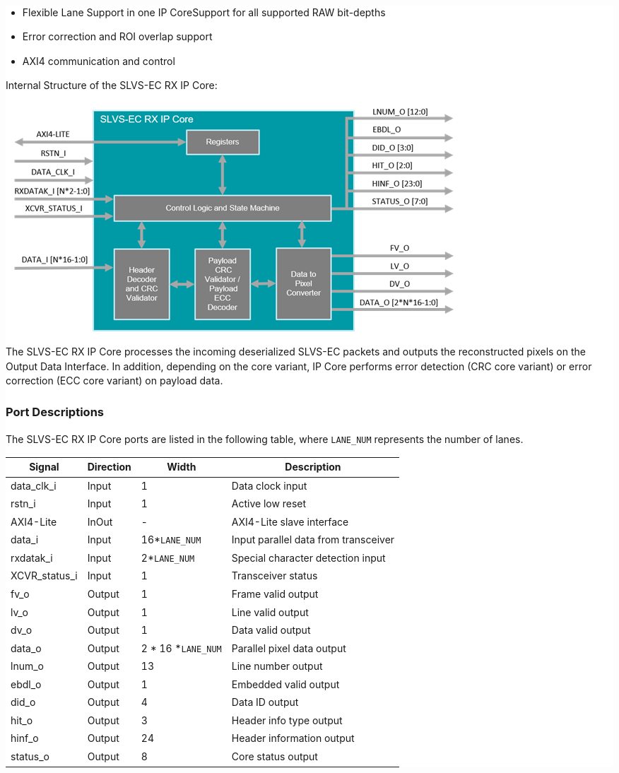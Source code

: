 - Flexible Lane Support in one IP CoreSupport for all supported RAW bit-depths

- Error correction and ROI overlap support

- AXI4 communication and control

Internal Structure of the SLVS-EC RX IP Core:

![SLVS-EC_RX_IP Core](./media/image005.png)

The SLVS-EC RX IP Core processes the incoming deserialized SLVS-EC packets and outputs the reconstructed pixels on the Output Data Interface. In addition, depending on the core variant, IP Core performs error detection (CRC core variant) or error correction (ECC core variant) on payload data.

### Port Descriptions

The SLVS-EC RX IP Core ports are listed in the following table, where `LANE_NUM` represents the number of lanes.

| Signal        | Direction | Width            | Description                          |
|---------------|-----------|------------------|--------------------------------------|
| data_clk_i    | Input     | 1                | Data clock input                     |
| rstn_i        | Input     | 1                | Active low reset                     |
| AXI4-Lite     | InOut     | -                | AXI4-Lite slave interface            |
| data_i        | Input     | 16*`LANE_NUM`    | Input parallel data from transceiver |
| rxdatak_i     | Input     | 2*`LANE_NUM`     | Special character detection input    |
| XCVR_status_i | Input     | 1                | Transceiver status                   |
| fv_o          | Output    | 1                | Frame valid output                   |
| lv_o          | Output    | 1                | Line valid output                    |
| dv_o          | Output    | 1                | Data valid output                    |
| data_o        | Output    | 2 * 16 *`LANE_NUM`  | Parallel pixel data output           |
| lnum_o        | Output    | 13               | Line number output                   |
| ebdl_o        | Output    | 1                | Embedded valid output                |
|  did_o        | Output    | 4                | Data ID output                       |
| hit_o         | Output    | 3                | Header info type output              |
| hinf_o        | Output    | 24               | Header information output            |
| status_o      | Output    | 8                | Core status output                   |
